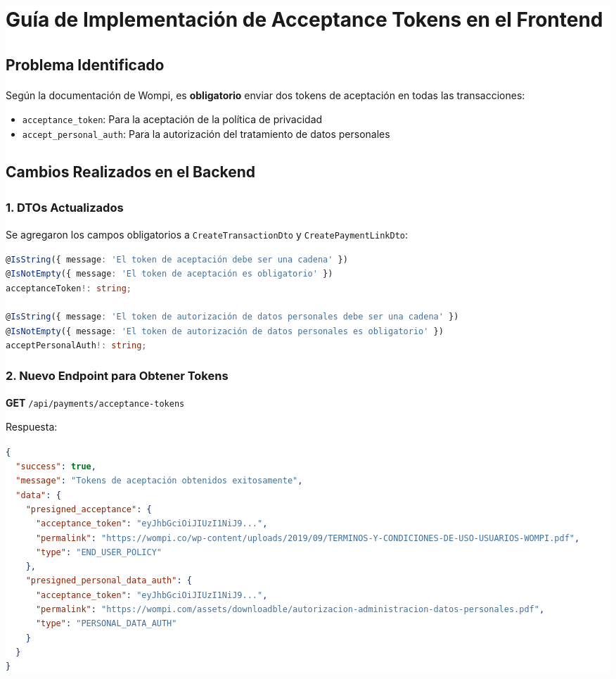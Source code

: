 # Guía de Implementación de Acceptance Tokens en el Frontend

## Problema Identificado

Según la documentación de Wompi, es **obligatorio** enviar dos tokens de aceptación en todas las transacciones:
- `acceptance_token`: Para la aceptación de la política de privacidad
- `accept_personal_auth`: Para la autorización del tratamiento de datos personales

## Cambios Realizados en el Backend

### 1. DTOs Actualizados
Se agregaron los campos obligatorios a `CreateTransactionDto` y `CreatePaymentLinkDto`:

```typescript
@IsString({ message: 'El token de aceptación debe ser una cadena' })
@IsNotEmpty({ message: 'El token de aceptación es obligatorio' })
acceptanceToken!: string;

@IsString({ message: 'El token de autorización de datos personales debe ser una cadena' })
@IsNotEmpty({ message: 'El token de autorización de datos personales es obligatorio' })
acceptPersonalAuth!: string;
```

### 2. Nuevo Endpoint para Obtener Tokens

**GET** `/api/payments/acceptance-tokens`

Respuesta:
```json
{
  "success": true,
  "message": "Tokens de aceptación obtenidos exitosamente",
  "data": {
    "presigned_acceptance": {
      "acceptance_token": "eyJhbGciOiJIUzI1NiJ9...",
      "permalink": "https://wompi.co/wp-content/uploads/2019/09/TERMINOS-Y-CONDICIONES-DE-USO-USUARIOS-WOMPI.pdf",
      "type": "END_USER_POLICY"
    },
    "presigned_personal_data_auth": {
      "acceptance_token": "eyJhbGciOiJIUzI1NiJ9...",
      "permalink": "https://wompi.com/assets/downloadble/autorizacion-administracion-datos-personales.pdf",
      "type": "PERSONAL_DATA_AUTH"
    }
  }
}
```
